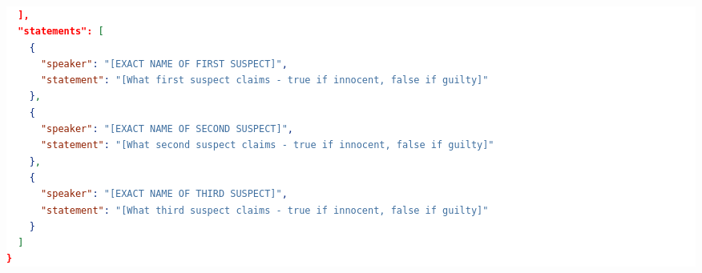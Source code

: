 ```json
  ],
  "statements": [
    {
      "speaker": "[EXACT NAME OF FIRST SUSPECT]",
      "statement": "[What first suspect claims - true if innocent, false if guilty]"
    },
    {
      "speaker": "[EXACT NAME OF SECOND SUSPECT]",
      "statement": "[What second suspect claims - true if innocent, false if guilty]"
    },
    {
      "speaker": "[EXACT NAME OF THIRD SUSPECT]",
      "statement": "[What third suspect claims - true if innocent, false if guilty]"
    }
  ]
}
```

